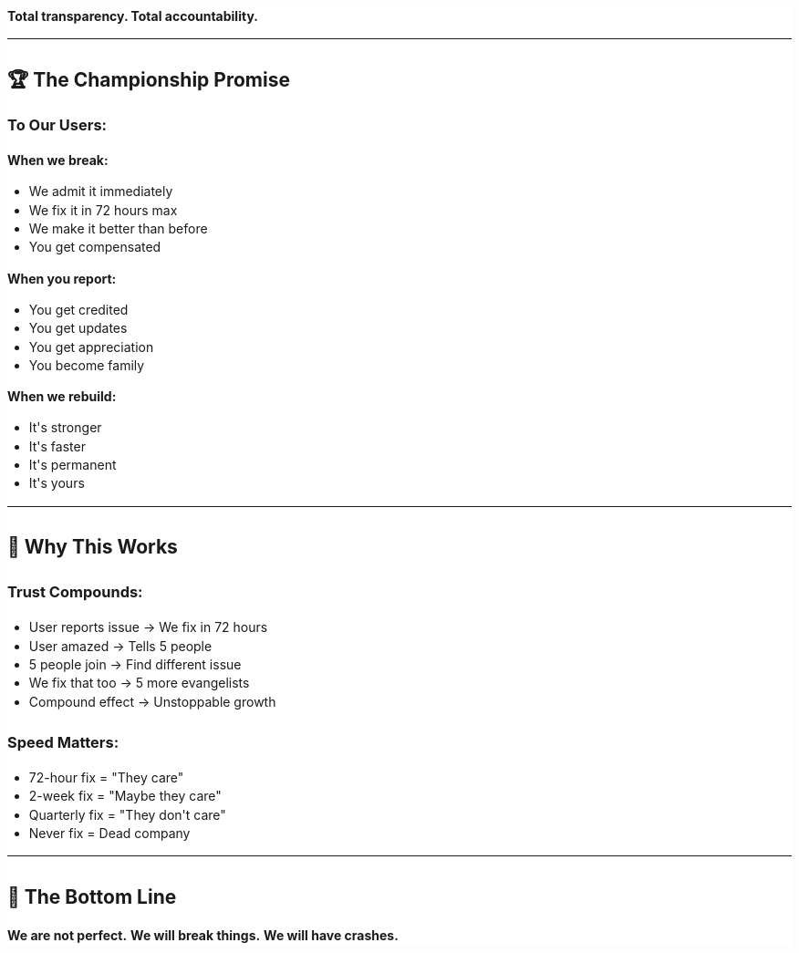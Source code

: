 **Total transparency. Total accountability.**

---

## 🏆 The Championship Promise

### To Our Users:

**When we break:**
- We admit it immediately
- We fix it in 72 hours max
- We make it better than before
- You get compensated

**When you report:**
- You get credited
- You get updates
- You get appreciation
- You become family

**When we rebuild:**
- It's stronger
- It's faster
- It's permanent
- It's yours

---

## 💎 Why This Works

### Trust Compounds:
- User reports issue → We fix in 72 hours
- User amazed → Tells 5 people
- 5 people join → Find different issue
- We fix that too → 5 more evangelists
- Compound effect → Unstoppable growth

### Speed Matters:
- 72-hour fix = "They care"
- 2-week fix = "Maybe they care"
- Quarterly fix = "They don't care"
- Never fix = Dead company

---

## 🚀 The Bottom Line

**We are not perfect.**
**We will break things.**
**We will have crashes.**
